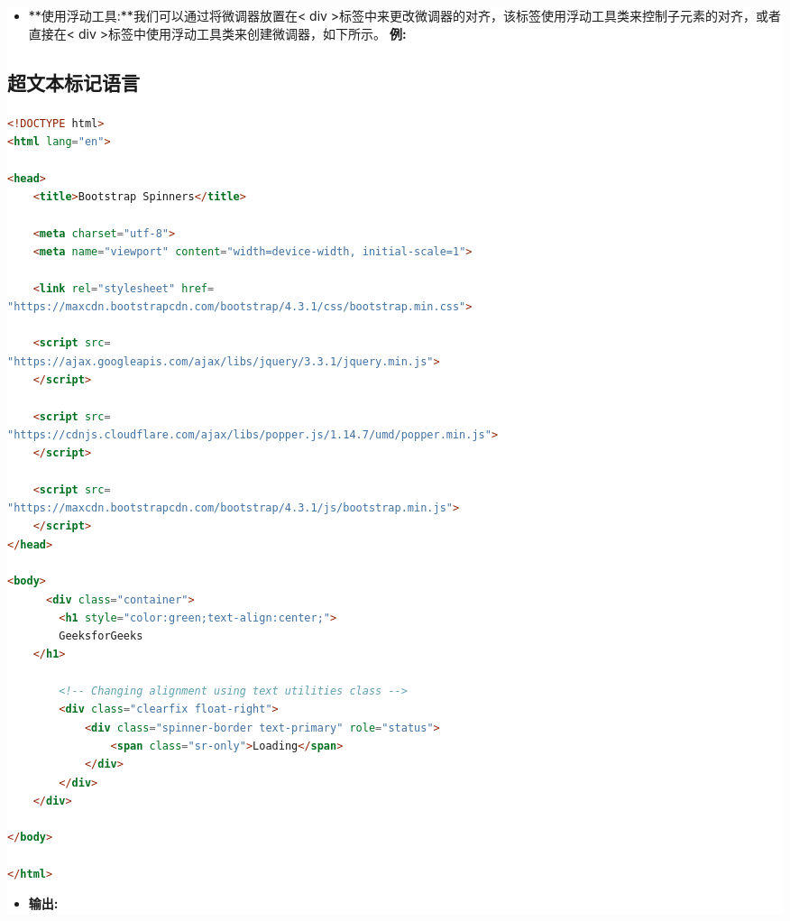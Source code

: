 *   **使用浮动工具:**我们可以通过将微调器放置在< div >标签中来更改微调器的对齐，该标签使用浮动工具类来控制子元素的对齐，或者直接在< div >标签中使用浮动工具类来创建微调器，如下所示。
    **例:**

## 超文本标记语言

```html
<!DOCTYPE html>
<html lang="en">

<head>
    <title>Bootstrap Spinners</title>

    <meta charset="utf-8">
    <meta name="viewport" content="width=device-width, initial-scale=1">

    <link rel="stylesheet" href=
"https://maxcdn.bootstrapcdn.com/bootstrap/4.3.1/css/bootstrap.min.css">

    <script src=
"https://ajax.googleapis.com/ajax/libs/jquery/3.3.1/jquery.min.js">
    </script>

    <script src=
"https://cdnjs.cloudflare.com/ajax/libs/popper.js/1.14.7/umd/popper.min.js">
    </script>

    <script src=
"https://maxcdn.bootstrapcdn.com/bootstrap/4.3.1/js/bootstrap.min.js">
    </script>
</head>

<body>
      <div class="container">
        <h1 style="color:green;text-align:center;">
        GeeksforGeeks
    </h1>

        <!-- Changing alignment using text utilities class -->
        <div class="clearfix float-right">
            <div class="spinner-border text-primary" role="status">
                <span class="sr-only">Loading</span>
            </div>
        </div>
    </div>

</body>

</html>                   
```

*   **输出:**
